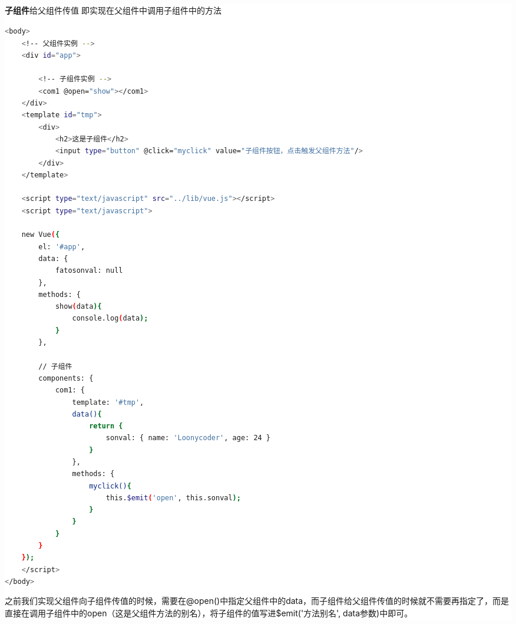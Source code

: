 
**子组件**给父组件传值
即实现在父组件中调用子组件中的方法
```bash
<body>
	<!-- 父组件实例 -->
    <div id="app">
		
        <!-- 子组件实例 -->
        <com1 @open="show"></com1>
    </div>
    <template id="tmp">
    	<div>
    		<h2>这是子组件</h2>
    		<input type="button" @click="myclick" value="子组件按钮，点击触发父组件方法"/>
    	</div>
    </template>

    <script type="text/javascript" src="../lib/vue.js"></script>
    <script type="text/javascript">

    new Vue({
        el: '#app',
        data: {
        	fatosonval: null
        },
        methods: {
        	show(data){
        		console.log(data);
        	}
        },

        // 子组件
        components: {
        	com1: {
        		template: '#tmp',
        		data(){
        			return {
        				sonval: { name: 'Loonycoder', age: 24 }
        			}
        		},
        		methods: {
        			myclick(){
       		 			this.$emit('open', this.sonval);
        			}
        		}
        	}
        }
    });
    </script>
</body>
```
之前我们实现父组件向子组件传值的时候，需要在@open()中指定父组件中的data，而子组件给父组件传值的时候就不需要再指定了，而是直接在调用子组件中的open（这是父组件方法的别名），将子组件的值写进$emit('方法别名', data参数)中即可。
